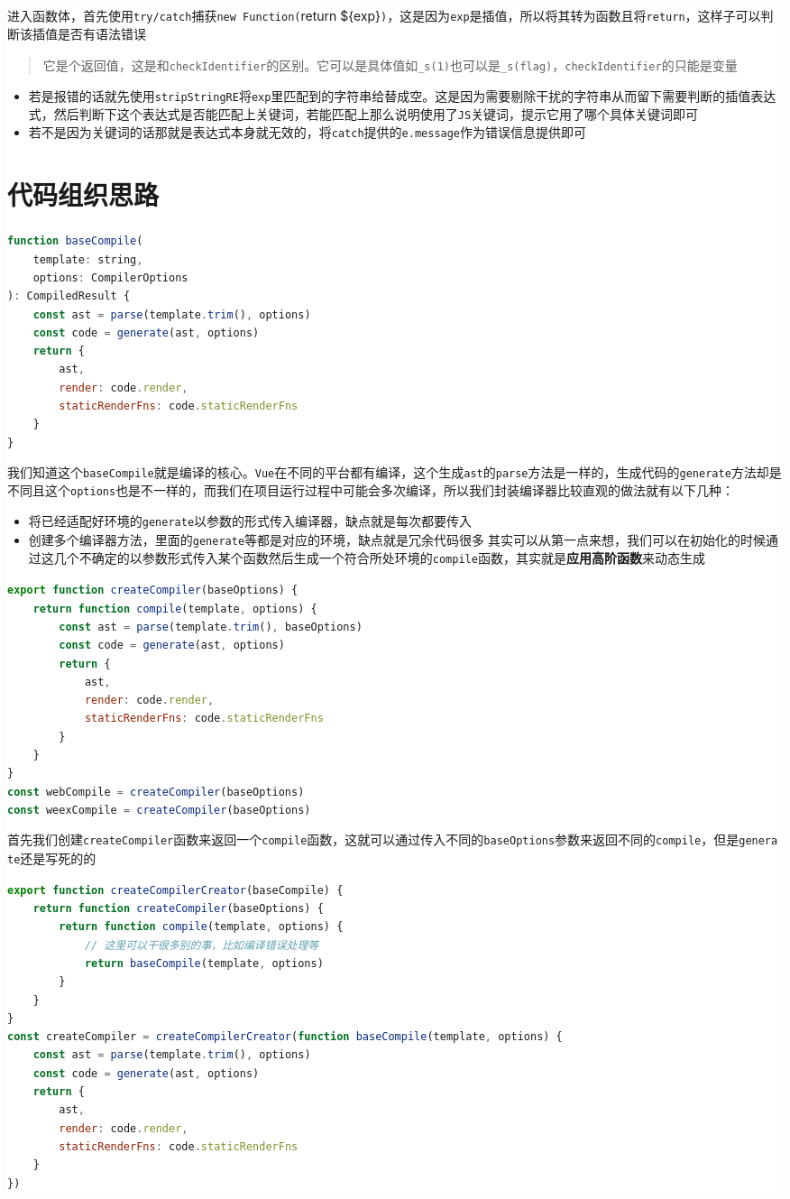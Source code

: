 进入函数体，首先使用`try/catch`捕获`new Function(`return ${exp}`)`，这是因为`exp`是插值，所以将其转为函数且将`return`，这样子可以判断该插值是否有语法错误
>它是个返回值，这是和`checkIdentifier`的区别。它可以是具体值如`_s(1)`也可以是`_s(flag)`，`checkIdentifier`的只能是变量
+ 若是报错的话就先使用`stripStringRE`将`exp`里匹配到的字符串给替成空。这是因为需要剔除干扰的字符串从而留下需要判断的插值表达式，然后判断下这个表达式是否能匹配上关键词，若能匹配上那么说明使用了`JS`关键词，提示它用了哪个具体关键词即可
+ 若不是因为关键词的话那就是表达式本身就无效的，将`catch`提供的`e.message`作为错误信息提供即可
# 代码组织思路

```js
function baseCompile(
    template: string,
    options: CompilerOptions
): CompiledResult {
    const ast = parse(template.trim(), options)
    const code = generate(ast, options)
    return {
        ast,
        render: code.render,
        staticRenderFns: code.staticRenderFns
    }
}
```
我们知道这个`baseCompile`就是编译的核心。`Vue`在不同的平台都有编译，这个生成`ast`的`parse`方法是一样的，生成代码的`generate`方法却是不同且这个`options`也是不一样的，而我们在项目运行过程中可能会多次编译，所以我们封装编译器比较直观的做法就有以下几种：
+ 将已经适配好环境的`generate`以参数的形式传入编译器，缺点就是每次都要传入
+ 创建多个编译器方法，里面的`generate`等都是对应的环境，缺点就是冗余代码很多
其实可以从第一点来想，我们可以在初始化的时候通过这几个不确定的以参数形式传入某个函数然后生成一个符合所处环境的`compile`函数，其实就是**应用高阶函数**来动态生成
```js
export function createCompiler(baseOptions) {
    return function compile(template, options) {
        const ast = parse(template.trim(), baseOptions)
        const code = generate(ast, options)
        return {
            ast,
            render: code.render,
            staticRenderFns: code.staticRenderFns
        }
    }
}
const webCompile = createCompiler(baseOptions)
const weexCompile = createCompiler(baseOptions)
```
首先我们创建`createCompiler`函数来返回一个`compile`函数，这就可以通过传入不同的`baseOptions`参数来返回不同的`compile`，但是`generate`还是写死的的
```js
export function createCompilerCreator(baseCompile) {
    return function createCompiler(baseOptions) {
        return function compile(template, options) {
            // 这里可以干很多别的事，比如编译错误处理等
            return baseCompile(template, options)
        }
    }
}
const createCompiler = createCompilerCreator(function baseCompile(template, options) {
    const ast = parse(template.trim(), options)
    const code = generate(ast, options)
    return {
        ast,
        render: code.render,
        staticRenderFns: code.staticRenderFns
    }
})

```